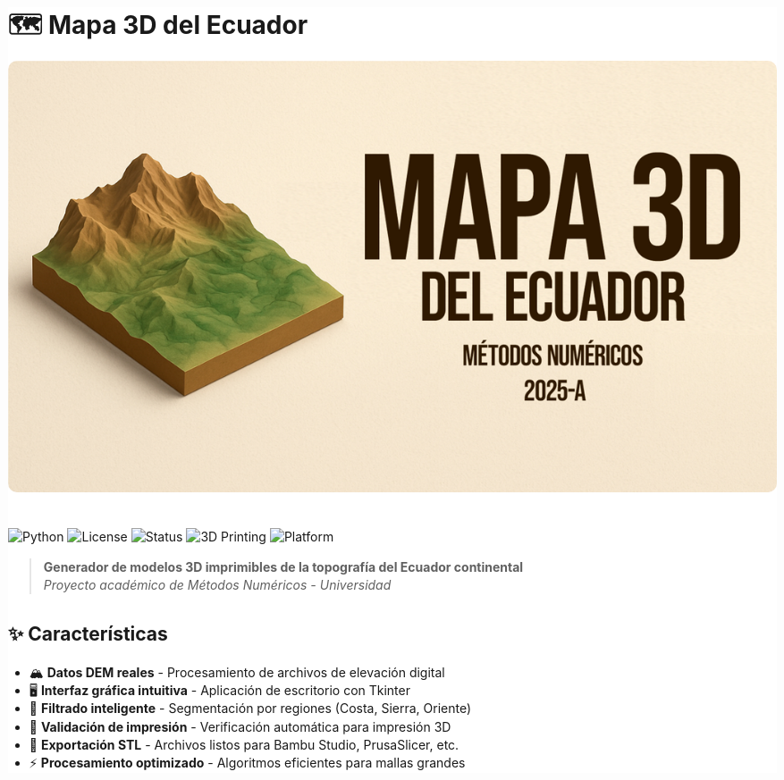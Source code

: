 # 🗺️ Mapa 3D del Ecuador

<div align="center">
  <img src="Banner.jpg" alt="Mapa 3D del Ecuador - Banner del Proyecto" width="100%" style="border-radius: 10px; margin-bottom: 20px;">
</div>

![Python](https://img.shields.io/badge/Python-3.8+-blue.svg)
![License](https://img.shields.io/badge/License-Academic-green.svg)
![Status](https://img.shields.io/badge/Status-Development-yellow.svg)
![3D Printing](https://img.shields.io/badge/3D%20Printing-STL-orange.svg)
![Platform](https://img.shields.io/badge/Platform-Windows%20%7C%20macOS%20%7C%20Linux-lightgrey.svg)

> **Generador de modelos 3D imprimibles de la topografía del Ecuador continental**  
> *Proyecto académico de Métodos Numéricos - Universidad*

## ✨ Características

- 🏔️ **Datos DEM reales** - Procesamiento de archivos de elevación digital
- 🖥️ **Interfaz gráfica intuitiva** - Aplicación de escritorio con Tkinter
- 🎯 **Filtrado inteligente** - Segmentación por regiones (Costa, Sierra, Oriente)
- 📐 **Validación de impresión** - Verificación automática para impresión 3D
- 📁 **Exportación STL** - Archivos listos para Bambu Studio, PrusaSlicer, etc.
- ⚡ **Procesamiento optimizado** - Algoritmos eficientes para mallas grandes
